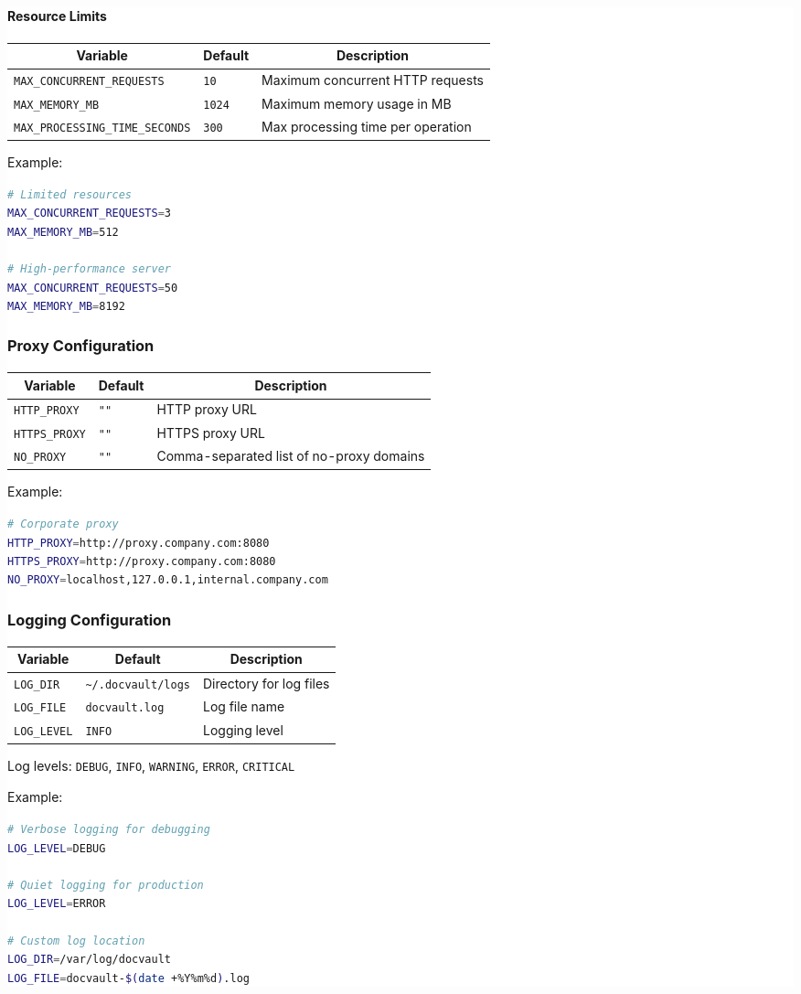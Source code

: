 #### Resource Limits

| Variable | Default | Description |
|----------|---------|-------------|
| `MAX_CONCURRENT_REQUESTS` | `10` | Maximum concurrent HTTP requests |
| `MAX_MEMORY_MB` | `1024` | Maximum memory usage in MB |
| `MAX_PROCESSING_TIME_SECONDS` | `300` | Max processing time per operation |

Example:
```bash
# Limited resources
MAX_CONCURRENT_REQUESTS=3
MAX_MEMORY_MB=512

# High-performance server
MAX_CONCURRENT_REQUESTS=50
MAX_MEMORY_MB=8192
```

### Proxy Configuration

| Variable | Default | Description |
|----------|---------|-------------|
| `HTTP_PROXY` | `""` | HTTP proxy URL |
| `HTTPS_PROXY` | `""` | HTTPS proxy URL |
| `NO_PROXY` | `""` | Comma-separated list of no-proxy domains |

Example:
```bash
# Corporate proxy
HTTP_PROXY=http://proxy.company.com:8080
HTTPS_PROXY=http://proxy.company.com:8080
NO_PROXY=localhost,127.0.0.1,internal.company.com
```

### Logging Configuration

| Variable | Default | Description |
|----------|---------|-------------|
| `LOG_DIR` | `~/.docvault/logs` | Directory for log files |
| `LOG_FILE` | `docvault.log` | Log file name |
| `LOG_LEVEL` | `INFO` | Logging level |

Log levels: `DEBUG`, `INFO`, `WARNING`, `ERROR`, `CRITICAL`

Example:
```bash
# Verbose logging for debugging
LOG_LEVEL=DEBUG

# Quiet logging for production
LOG_LEVEL=ERROR

# Custom log location
LOG_DIR=/var/log/docvault
LOG_FILE=docvault-$(date +%Y%m%d).log
```
